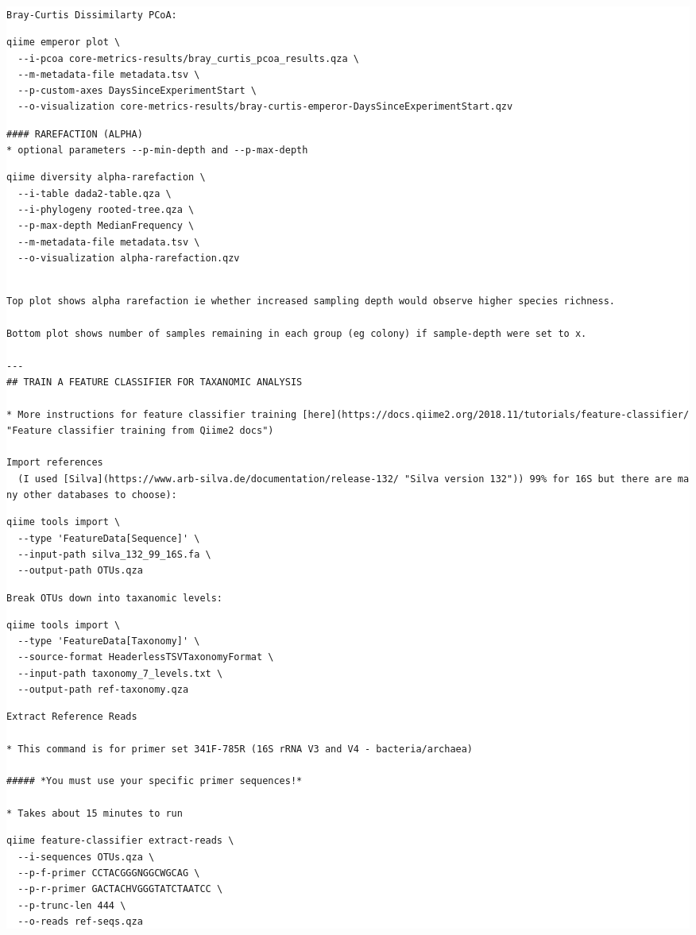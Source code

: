 ```
Bray-Curtis Dissimilarty PCoA:
```
    qiime emperor plot \
      --i-pcoa core-metrics-results/bray_curtis_pcoa_results.qza \
      --m-metadata-file metadata.tsv \
      --p-custom-axes DaysSinceExperimentStart \
      --o-visualization core-metrics-results/bray-curtis-emperor-DaysSinceExperimentStart.qzv
```
#### RAREFACTION (ALPHA)
* optional parameters --p-min-depth and --p-max-depth

```
    qiime diversity alpha-rarefaction \
      --i-table dada2-table.qza \
      --i-phylogeny rooted-tree.qza \
      --p-max-depth MedianFrequency \
      --m-metadata-file metadata.tsv \
      --o-visualization alpha-rarefaction.qzv
```

Top plot shows alpha rarefaction ie whether increased sampling depth would observe higher species richness.

Bottom plot shows number of samples remaining in each group (eg colony) if sample-depth were set to x.

---
## TRAIN A FEATURE CLASSIFIER FOR TAXANOMIC ANALYSIS

* More instructions for feature classifier training [here](https://docs.qiime2.org/2018.11/tutorials/feature-classifier/ "Feature classifier training from Qiime2 docs")

Import references
  (I used [Silva](https://www.arb-silva.de/documentation/release-132/ "Silva version 132")) 99% for 16S but there are many other databases to choose):

```
    qiime tools import \
      --type 'FeatureData[Sequence]' \
      --input-path silva_132_99_16S.fa \
      --output-path OTUs.qza
```
Break OTUs down into taxanomic levels:
```
    qiime tools import \
      --type 'FeatureData[Taxonomy]' \
      --source-format HeaderlessTSVTaxonomyFormat \
      --input-path taxonomy_7_levels.txt \
      --output-path ref-taxonomy.qza
```
Extract Reference Reads

* This command is for primer set 341F-785R (16S rRNA V3 and V4 - bacteria/archaea)

##### *You must use your specific primer sequences!*

* Takes about 15 minutes to run

```
    qiime feature-classifier extract-reads \
      --i-sequences OTUs.qza \
      --p-f-primer CCTACGGGNGGCWGCAG \
      --p-r-primer GACTACHVGGGTATCTAATCC \
      --p-trunc-len 444 \
      --o-reads ref-seqs.qza
